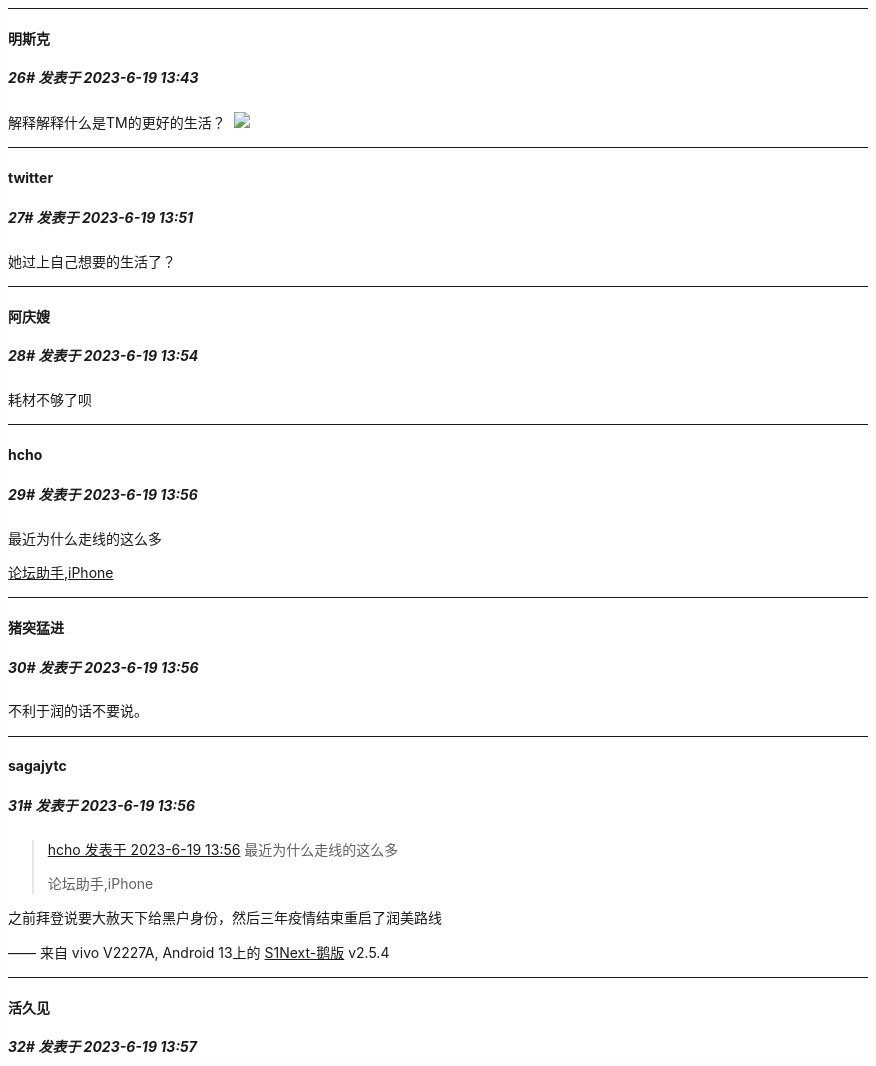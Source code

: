 *****

####  明斯克  
##### 26#       发表于 2023-6-19 13:43

解释解释什么是TM的更好的生活？  <img src="https://static.saraba1st.com/image/smiley/face2017/004.gif" referrerpolicy="no-referrer">

*****

####  twitter  
##### 27#       发表于 2023-6-19 13:51

她过上自己想要的生活了？

*****

####  阿庆嫂  
##### 28#       发表于 2023-6-19 13:54

耗材不够了呗

*****

####  hcho  
##### 29#       发表于 2023-6-19 13:56

最近为什么走线的这么多

[论坛助手,iPhone](https://bbs.saraba1st.com/2b/forum.php?mod=viewthread&amp;tid=2029836)

*****

####  猪突猛进  
##### 30#       发表于 2023-6-19 13:56

不利于润的话不要说。


*****

####  sagajytc  
##### 31#       发表于 2023-6-19 13:56

<blockquote><a href="httphttps://bbs.saraba1st.com/2b/forum.php?mod=redirect&amp;goto=findpost&amp;pid=61343344&amp;ptid=2140642" target="_blank">hcho 发表于 2023-6-19 13:56</a>
最近为什么走线的这么多

论坛助手,iPhone</blockquote>
之前拜登说要大赦天下给黑户身份，然后三年疫情结束重启了润美路线

—— 来自 vivo V2227A, Android 13上的 [S1Next-鹅版](https://github.com/ykrank/S1-Next/releases) v2.5.4

*****

####  活久见  
##### 32#       发表于 2023-6-19 13:57
